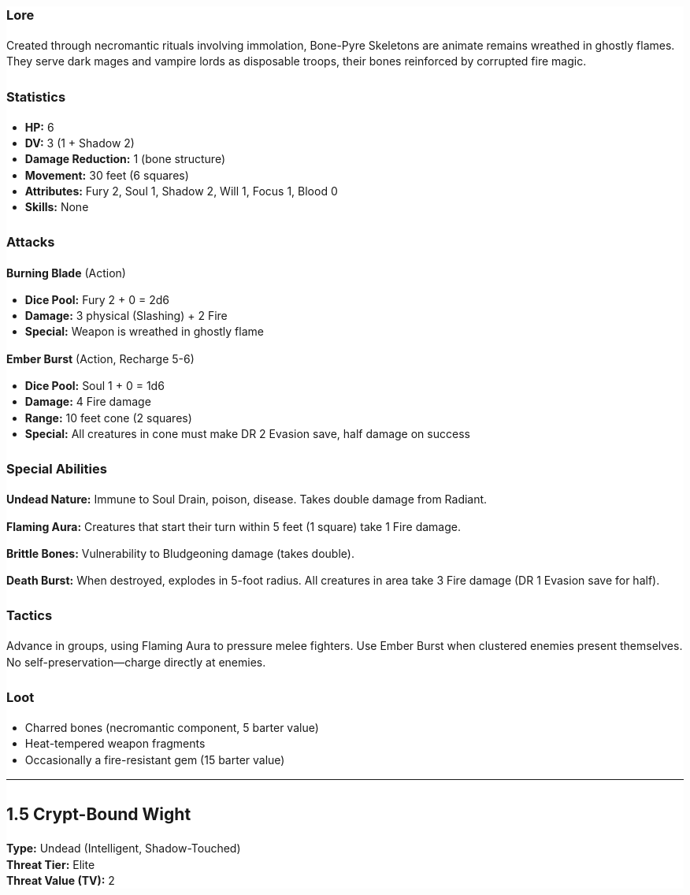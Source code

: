 ### Lore
Created through necromantic rituals involving immolation, Bone-Pyre Skeletons are animate remains wreathed in ghostly flames. They serve dark mages and vampire lords as disposable troops, their bones reinforced by corrupted fire magic.

### Statistics
- **HP:** 6
- **DV:** 3 (1 + Shadow 2)
- **Damage Reduction:** 1 (bone structure)
- **Movement:** 30 feet (6 squares)
- **Attributes:** Fury 2, Soul 1, Shadow 2, Will 1, Focus 1, Blood 0
- **Skills:** None

### Attacks
**Burning Blade** (Action)
- **Dice Pool:** Fury 2 + 0 = 2d6
- **Damage:** 3 physical (Slashing) + 2 Fire
- **Special:** Weapon is wreathed in ghostly flame

**Ember Burst** (Action, Recharge 5-6)
- **Dice Pool:** Soul 1 + 0 = 1d6
- **Damage:** 4 Fire damage
- **Range:** 10 feet cone (2 squares)
- **Special:** All creatures in cone must make DR 2 Evasion save, half damage on success

### Special Abilities
**Undead Nature:** Immune to Soul Drain, poison, disease. Takes double damage from Radiant.

**Flaming Aura:** Creatures that start their turn within 5 feet (1 square) take 1 Fire damage.

**Brittle Bones:** Vulnerability to Bludgeoning damage (takes double).

**Death Burst:** When destroyed, explodes in 5-foot radius. All creatures in area take 3 Fire damage (DR 1 Evasion save for half).

### Tactics
Advance in groups, using Flaming Aura to pressure melee fighters. Use Ember Burst when clustered enemies present themselves. No self-preservation—charge directly at enemies.

### Loot
- Charred bones (necromantic component, 5 barter value)
- Heat-tempered weapon fragments
- Occasionally a fire-resistant gem (15 barter value)

---

## 1.5 Crypt-Bound Wight

**Type:** Undead (Intelligent, Shadow-Touched)  
**Threat Tier:** Elite  
**Threat Value (TV):** 2
